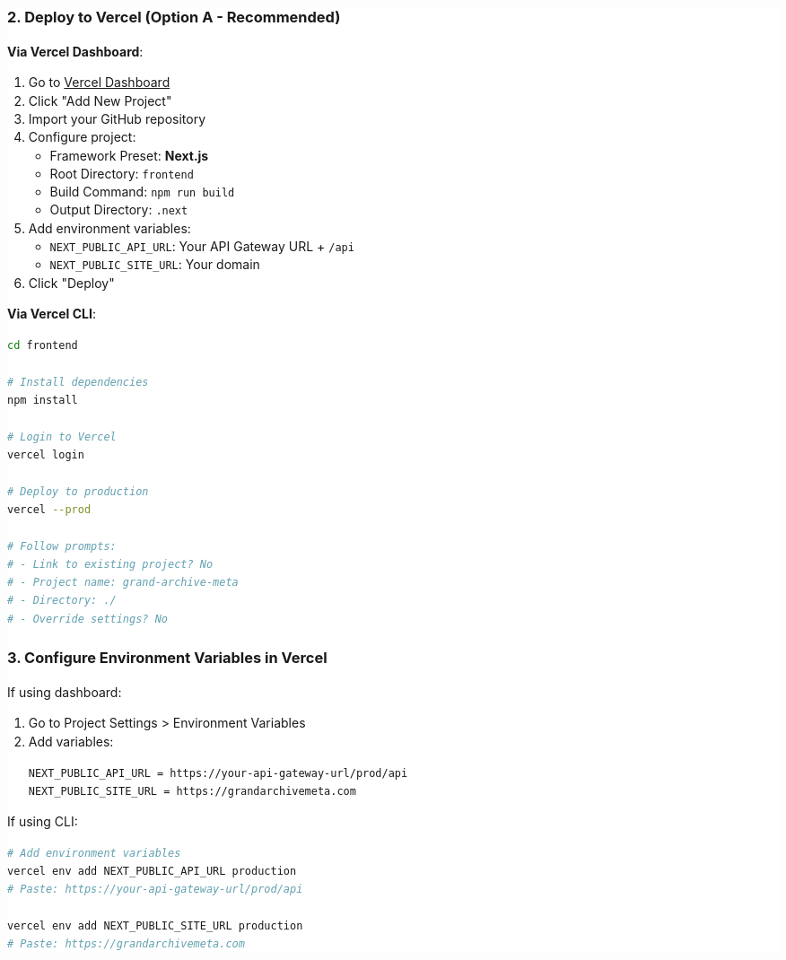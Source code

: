 ### 2. Deploy to Vercel (Option A - Recommended)

**Via Vercel Dashboard**:

1. Go to [Vercel Dashboard](https://vercel.com/dashboard)
2. Click "Add New Project"
3. Import your GitHub repository
4. Configure project:
   - Framework Preset: **Next.js**
   - Root Directory: `frontend`
   - Build Command: `npm run build`
   - Output Directory: `.next`
5. Add environment variables:
   - `NEXT_PUBLIC_API_URL`: Your API Gateway URL + `/api`
   - `NEXT_PUBLIC_SITE_URL`: Your domain
6. Click "Deploy"

**Via Vercel CLI**:

```bash
cd frontend

# Install dependencies
npm install

# Login to Vercel
vercel login

# Deploy to production
vercel --prod

# Follow prompts:
# - Link to existing project? No
# - Project name: grand-archive-meta
# - Directory: ./
# - Override settings? No
```

### 3. Configure Environment Variables in Vercel

If using dashboard:
1. Go to Project Settings > Environment Variables
2. Add variables:
   ```
   NEXT_PUBLIC_API_URL = https://your-api-gateway-url/prod/api
   NEXT_PUBLIC_SITE_URL = https://grandarchivemeta.com
   ```

If using CLI:
```bash
# Add environment variables
vercel env add NEXT_PUBLIC_API_URL production
# Paste: https://your-api-gateway-url/prod/api

vercel env add NEXT_PUBLIC_SITE_URL production
# Paste: https://grandarchivemeta.com
```
